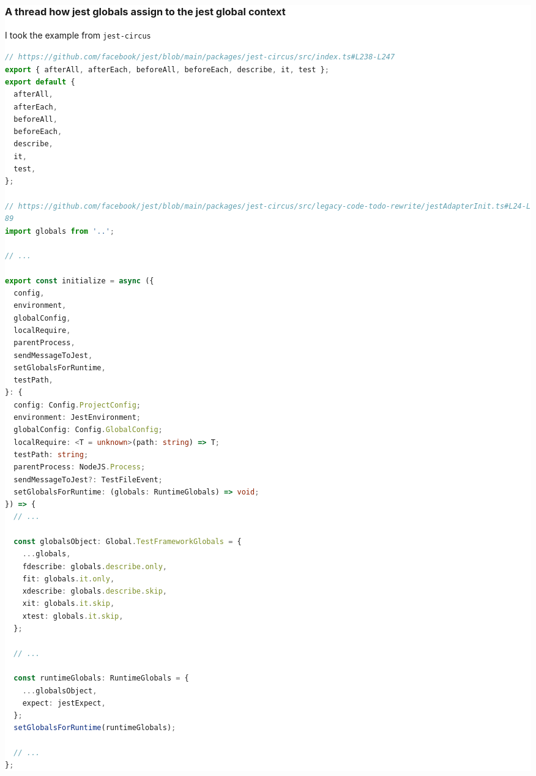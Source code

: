 ### A thread how jest globals assign to the jest global context

I took the example from `jest-circus`

```ts
// https://github.com/facebook/jest/blob/main/packages/jest-circus/src/index.ts#L238-L247
export { afterAll, afterEach, beforeAll, beforeEach, describe, it, test };
export default {
  afterAll,
  afterEach,
  beforeAll,
  beforeEach,
  describe,
  it,
  test,
};

// https://github.com/facebook/jest/blob/main/packages/jest-circus/src/legacy-code-todo-rewrite/jestAdapterInit.ts#L24-L89
import globals from '..';

// ...

export const initialize = async ({
  config,
  environment,
  globalConfig,
  localRequire,
  parentProcess,
  sendMessageToJest,
  setGlobalsForRuntime,
  testPath,
}: {
  config: Config.ProjectConfig;
  environment: JestEnvironment;
  globalConfig: Config.GlobalConfig;
  localRequire: <T = unknown>(path: string) => T;
  testPath: string;
  parentProcess: NodeJS.Process;
  sendMessageToJest?: TestFileEvent;
  setGlobalsForRuntime: (globals: RuntimeGlobals) => void;
}) => {
  // ...

  const globalsObject: Global.TestFrameworkGlobals = {
    ...globals,
    fdescribe: globals.describe.only,
    fit: globals.it.only,
    xdescribe: globals.describe.skip,
    xit: globals.it.skip,
    xtest: globals.it.skip,
  };

  // ...

  const runtimeGlobals: RuntimeGlobals = {
    ...globalsObject,
    expect: jestExpect,
  };
  setGlobalsForRuntime(runtimeGlobals);

  // ...
};
```
